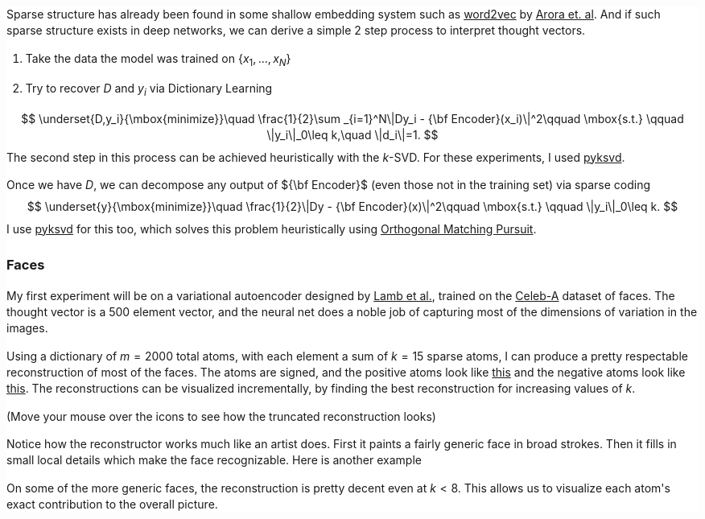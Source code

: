 Sparse structure has already been found in some shallow embedding system such as [word2vec](https://papers.nips.cc/paper/5021-distributed-representations-of-words-and-phrases-and-their-compositionality.pdf) by  [Arora et. al](https://arxiv.org/abs/1601.03764). And if such sparse structure exists in deep networks, we can derive a simple 2 step process to interpret thought vectors.

1. Take the data the model was trained on $\{x_1,\dots,x_N\}$


2. Try to recover $D$ and $y_i$ via Dictionary Learning

$$
\underset{D,y_i}{\mbox{minimize}}\quad \frac{1}{2}\sum _{i=1}^N\|Dy_i - {\bf Encoder}(x_i)\|^2\qquad  \mbox{s.t.} \qquad \|y_i\|_0\leq k,\quad  \|d_i\|=1.
$$
The second step in this process can be achieved heuristically with the $k$-SVD. For these experiments, I used [pyksvd](https://github.com/hoytak/pyksvd). 

Once we have $D$, we can decompose any output of ${\bf Encoder}$ (even those not in the training set) via sparse coding
$$
\underset{y}{\mbox{minimize}}\quad \frac{1}{2}\|Dy - {\bf Encoder}(x)\|^2\qquad  \mbox{s.t.} \qquad \|y_i\|_0\leq k.
$$
I use  [pyksvd](https://github.com/hoytak/pyksvd) for this too, which solves this problem heuristically using [Orthogonal Matching Pursuit](https://en.wikipedia.org/wiki/Matching_pursuit).

### Faces

My first experiment will be on a variational autoencoder designed by [Lamb et al.](https://github.com/vdumoulin/discgen), trained on the [Celeb-A](http://mmlab.ie.cuhk.edu.hk/projects/CelebA.html) dataset of faces. The thought vector is a $500$ element vector, and the neural net does a noble job of capturing most of the dimensions of variation in the images. 

Using a dictionary of $m=2000$ total atoms, with each element a sum of $k=15$ sparse atoms, I can produce a pretty respectable reconstruction of most of the faces. The atoms are signed, and the positive atoms look like [this](allatomsp.jpg) and the negative atoms look like [this](allatomsn.jpg). The reconstructions can be visualized incrementally, by finding the best reconstruction for increasing values of $k$. 

(Move your mouse over the icons to see how the truncated reconstruction looks)

<div id = "ascent_2"></div>

Notice how the reconstructor works much like an artist does. First it paints a fairly generic face in broad strokes. Then it fills in small local details which make the face recognizable. Here is another example

<div id = "ascent_3"></div>

On some of the more generic faces, the reconstruction is pretty decent even at  $k<8$. This allows us to visualize each atom's exact contribution to the overall picture. 

<div id = "breakdown2"></div>

<div id = "breakdown3"></div>

<div id = "breakdown4"></div>
